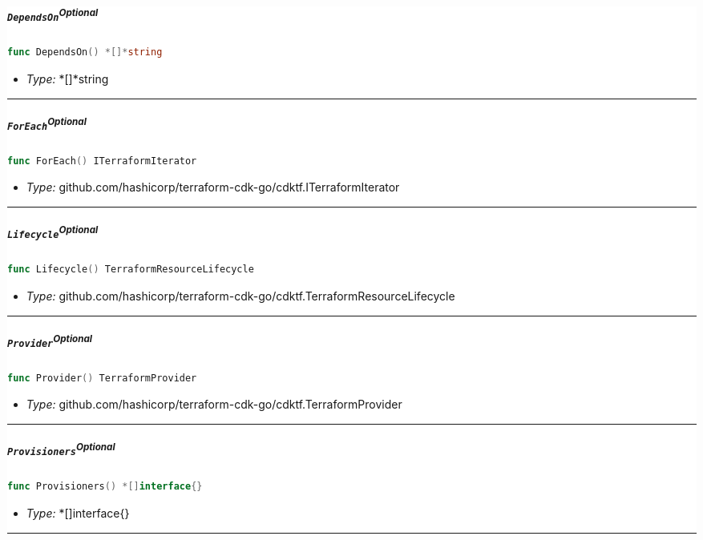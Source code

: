 ##### `DependsOn`<sup>Optional</sup> <a name="DependsOn" id="@cdktf/provider-cloudflare.r2Bucket.R2Bucket.property.dependsOn"></a>

```go
func DependsOn() *[]*string
```

- *Type:* *[]*string

---

##### `ForEach`<sup>Optional</sup> <a name="ForEach" id="@cdktf/provider-cloudflare.r2Bucket.R2Bucket.property.forEach"></a>

```go
func ForEach() ITerraformIterator
```

- *Type:* github.com/hashicorp/terraform-cdk-go/cdktf.ITerraformIterator

---

##### `Lifecycle`<sup>Optional</sup> <a name="Lifecycle" id="@cdktf/provider-cloudflare.r2Bucket.R2Bucket.property.lifecycle"></a>

```go
func Lifecycle() TerraformResourceLifecycle
```

- *Type:* github.com/hashicorp/terraform-cdk-go/cdktf.TerraformResourceLifecycle

---

##### `Provider`<sup>Optional</sup> <a name="Provider" id="@cdktf/provider-cloudflare.r2Bucket.R2Bucket.property.provider"></a>

```go
func Provider() TerraformProvider
```

- *Type:* github.com/hashicorp/terraform-cdk-go/cdktf.TerraformProvider

---

##### `Provisioners`<sup>Optional</sup> <a name="Provisioners" id="@cdktf/provider-cloudflare.r2Bucket.R2Bucket.property.provisioners"></a>

```go
func Provisioners() *[]interface{}
```

- *Type:* *[]interface{}

---
